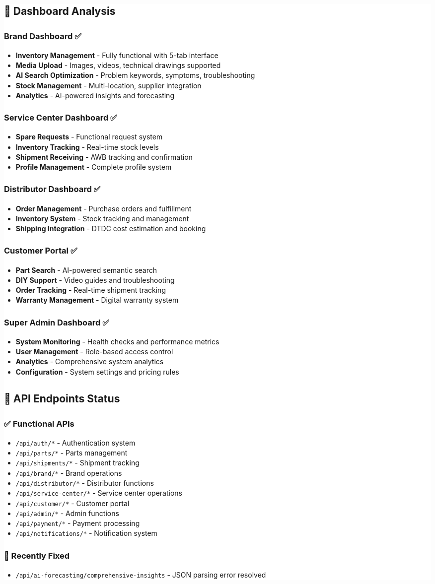 ## 🚀 Dashboard Analysis

### Brand Dashboard ✅
- **Inventory Management** - Fully functional with 5-tab interface
- **Media Upload** - Images, videos, technical drawings supported
- **AI Search Optimization** - Problem keywords, symptoms, troubleshooting
- **Stock Management** - Multi-location, supplier integration
- **Analytics** - AI-powered insights and forecasting

### Service Center Dashboard ✅
- **Spare Requests** - Functional request system
- **Inventory Tracking** - Real-time stock levels
- **Shipment Receiving** - AWB tracking and confirmation
- **Profile Management** - Complete profile system

### Distributor Dashboard ✅
- **Order Management** - Purchase orders and fulfillment
- **Inventory System** - Stock tracking and management
- **Shipping Integration** - DTDC cost estimation and booking

### Customer Portal ✅
- **Part Search** - AI-powered semantic search
- **DIY Support** - Video guides and troubleshooting
- **Order Tracking** - Real-time shipment tracking
- **Warranty Management** - Digital warranty system

### Super Admin Dashboard ✅
- **System Monitoring** - Health checks and performance metrics
- **User Management** - Role-based access control
- **Analytics** - Comprehensive system analytics
- **Configuration** - System settings and pricing rules

## 🔧 API Endpoints Status

### ✅ Functional APIs
- `/api/auth/*` - Authentication system
- `/api/parts/*` - Parts management
- `/api/shipments/*` - Shipment tracking
- `/api/brand/*` - Brand operations
- `/api/distributor/*` - Distributor functions
- `/api/service-center/*` - Service center operations
- `/api/customer/*` - Customer portal
- `/api/admin/*` - Admin functions
- `/api/payment/*` - Payment processing
- `/api/notifications/*` - Notification system

### 🔧 Recently Fixed
- `/api/ai-forecasting/comprehensive-insights` - JSON parsing error resolved
